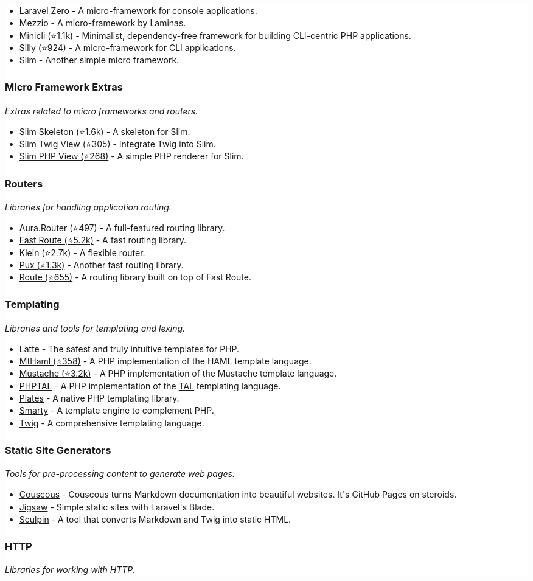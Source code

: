 *   [Laravel Zero](https://laravel-zero.com) - A micro-framework for console applications.
*   [Mezzio](https://getexpressive.org/) - A micro-framework by Laminas.
*   [Minicli (⭐1.1k)](https://github.com/minicli/minicli) - Minimalist, dependency-free framework for building CLI-centric PHP applications.
*   [Silly (⭐924)](https://github.com/mnapoli/silly) - A micro-framework for CLI applications.
*   [Slim](https://www.slimframework.com/) - Another simple micro framework.

### Micro Framework Extras

*Extras related to micro frameworks and routers.*

*   [Slim Skeleton (⭐1.6k)](https://github.com/slimphp/Slim-Skeleton) - A skeleton for Slim.
*   [Slim Twig View (⭐305)](https://github.com/slimphp/Slim-Views) - Integrate Twig into Slim.
*   [Slim PHP View (⭐268)](https://github.com/slimphp/PHP-View) - A simple PHP renderer for Slim.

### Routers

*Libraries for handling application routing.*

*   [Aura.Router (⭐497)](https://github.com/auraphp/Aura.Router) - A full-featured routing library.
*   [Fast Route (⭐5.2k)](https://github.com/nikic/FastRoute) - A fast routing library.
*   [Klein (⭐2.7k)](https://github.com/klein/klein.php) - A flexible router.
*   [Pux (⭐1.3k)](https://github.com/c9s/Pux) - Another fast routing library.
*   [Route (⭐655)](https://github.com/thephpleague/route) - A routing library built on top of Fast Route.

### Templating

*Libraries and tools for templating and lexing.*

*   [Latte](https://latte.nette.org/) - The safest and truly intuitive templates for PHP.
*   [MtHaml (⭐358)](https://github.com/arnaud-lb/MtHaml) - A PHP implementation of the HAML template language.
*   [Mustache (⭐3.2k)](https://github.com/bobthecow/mustache.php) - A PHP implementation of the Mustache template language.
*   [PHPTAL](https://phptal.org/) - A PHP implementation of the [TAL](https://en.wikipedia.org/wiki/Template_Attribute_Language) templating language.
*   [Plates](http://platesphp.com/) - A native PHP templating library.
*   [Smarty](https://www.smarty.net/) - A template engine to complement PHP.
*   [Twig](https://twig.symfony.com/) - A comprehensive templating language.

### Static Site Generators

*Tools for pre-processing content to generate web pages.*

*   [Couscous](http://couscous.io) - Couscous turns Markdown documentation into beautiful websites. It's GitHub Pages on steroids.
*   [Jigsaw](https://jigsaw.tighten.com/) - Simple static sites with Laravel's Blade.
*   [Sculpin](https://sculpin.io) - A tool that converts Markdown and Twig into static HTML.

### HTTP

*Libraries for working with HTTP.*
